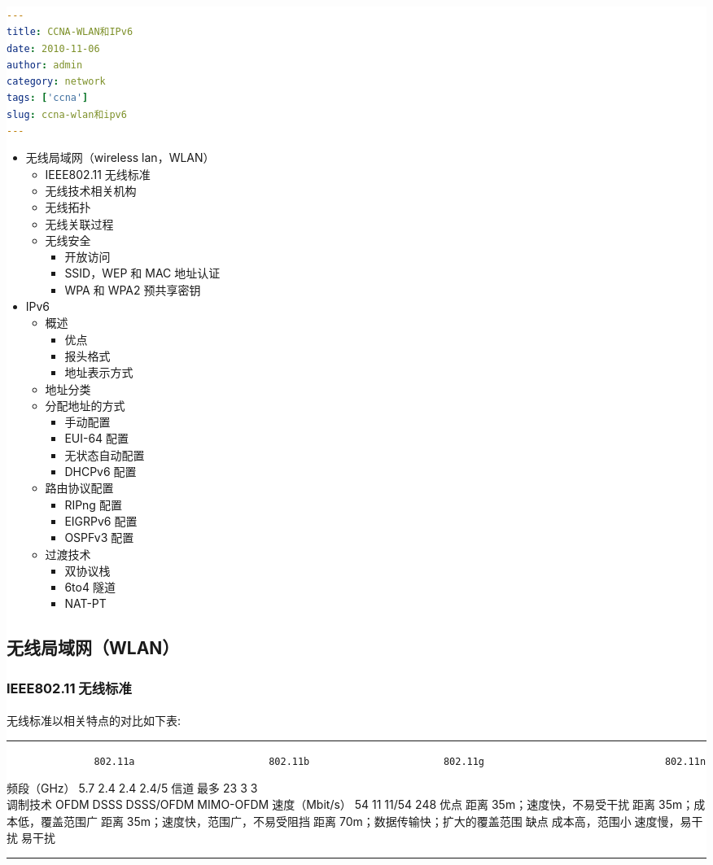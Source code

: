 ```yaml
---
title: CCNA-WLAN和IPv6
date: 2010-11-06
author: admin
category: network
tags: ['ccna']
slug: ccna-wlan和ipv6
---
```


- 无线局域网（wireless lan，WLAN）
  - IEEE802.11 无线标准
  - 无线技术相关机构
  - 无线拓扑
  - 无线关联过程
  - 无线安全
    - 开放访问
    - SSID，WEP 和 MAC 地址认证
    - WPA 和 WPA2 预共享密钥
- IPv6
  - 概述
    - 优点
    - 报头格式
    - 地址表示方式
  - 地址分类
  - 分配地址的方式
    - 手动配置
    - EUI-64 配置
    - 无状态自动配置
    - DHCPv6 配置
  - 路由协议配置
    - RIPng 配置
    - EIGRPv6 配置
    - OSPFv3 配置
  - 过渡技术
    - 双协议栈
    - 6to4 隧道
    - NAT-PT

## 无线局域网（WLAN）

### IEEE802.11 无线标准

无线标准以相关特点的对比如下表:

---

                   802.11a                       802.11b                       802.11g                               802.11n

频段（GHz） 5.7 2.4 2.4 2.4/5
信道 最多 23 3 3  
 调制技术 OFDM DSSS DSSS/OFDM MIMO-OFDM
速度（Mbit/s） 54 11 11/54 248
优点 距离 35m；速度快，不易受干扰 距离 35m；成本低，覆盖范围广 距离 35m；速度快，范围广，不易受阻挡 距离 70m；数据传输快；扩大的覆盖范围
缺点 成本高，范围小 速度慢，易干扰 易干扰

---